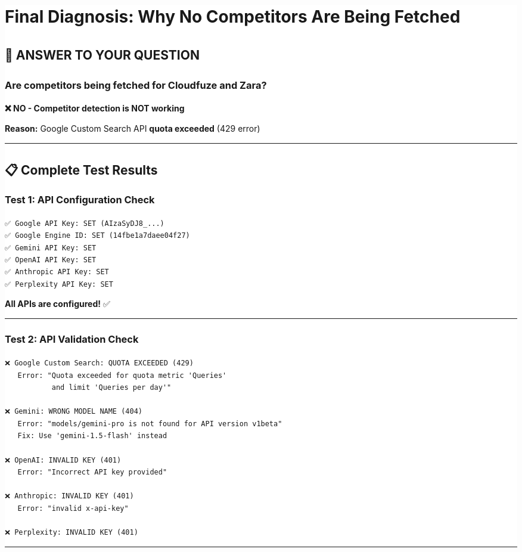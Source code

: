 # Final Diagnosis: Why No Competitors Are Being Fetched

## 🎯 **ANSWER TO YOUR QUESTION**

### **Are competitors being fetched for Cloudfuze and Zara?**

**❌ NO - Competitor detection is NOT working**

**Reason:** Google Custom Search API **quota exceeded** (429 error)

---

## 📋 **Complete Test Results**

### **Test 1: API Configuration Check**
```
✅ Google API Key: SET (AIzaSyDJ8_...)
✅ Google Engine ID: SET (14fbe1a7daee04f27)
✅ Gemini API Key: SET
✅ OpenAI API Key: SET
✅ Anthropic API Key: SET
✅ Perplexity API Key: SET
```

**All APIs are configured!** ✅

---

### **Test 2: API Validation Check**

```
❌ Google Custom Search: QUOTA EXCEEDED (429)
   Error: "Quota exceeded for quota metric 'Queries' 
           and limit 'Queries per day'"
   
❌ Gemini: WRONG MODEL NAME (404)
   Error: "models/gemini-pro is not found for API version v1beta"
   Fix: Use 'gemini-1.5-flash' instead
   
❌ OpenAI: INVALID KEY (401)
   Error: "Incorrect API key provided"
   
❌ Anthropic: INVALID KEY (401)
   Error: "invalid x-api-key"
   
❌ Perplexity: INVALID KEY (401)
```

---
